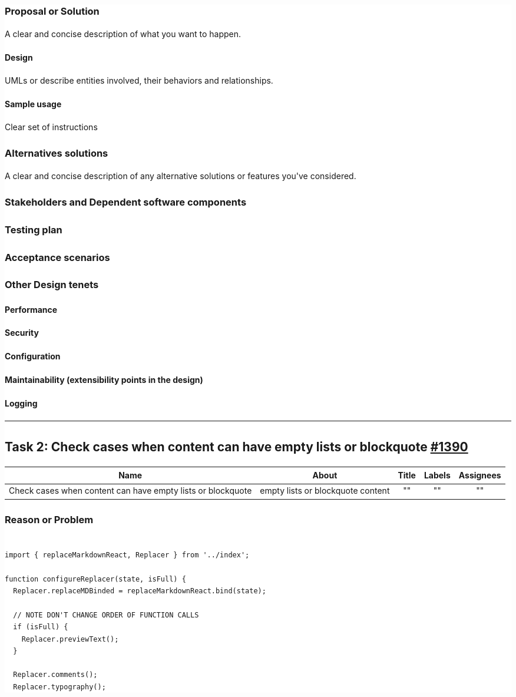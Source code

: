 ```
```

### Proposal or Solution

A clear and concise description of what you want to happen.

#### Design

UMLs or describe entities involved, their behaviors and relationships.

#### Sample usage

Clear set of instructions

### Alternatives solutions

A clear and concise description of any alternative solutions or features you've considered.

### Stakeholders and Dependent software components

### Testing plan

### Acceptance scenarios

### Other Design tenets

#### Performance

#### Security

#### Configuration

#### Maintainability (extensibility points in the design)

#### Logging

----

## Task 2: Check cases when content can have empty lists or blockquote [#1390](https://github.com/LLazyEmail/markdown-to-email/issues/1390)

| Name   | About  | Title  | Labels  | Assignees  |
| :-----: | :-----: | :-----: | :-----: | :-----: |
| Check cases when content can have empty lists or blockquote | empty lists or blockquote content | "" | "" | "" |

### Reason or Problem

```

import { replaceMarkdownReact, Replacer } from '../index';

function configureReplacer(state, isFull) {
  Replacer.replaceMDBinded = replaceMarkdownReact.bind(state);

  // NOTE DON'T CHANGE ORDER OF FUNCTION CALLS
  if (isFull) {
    Replacer.previewText();
  }

  Replacer.comments();
  Replacer.typography();

```